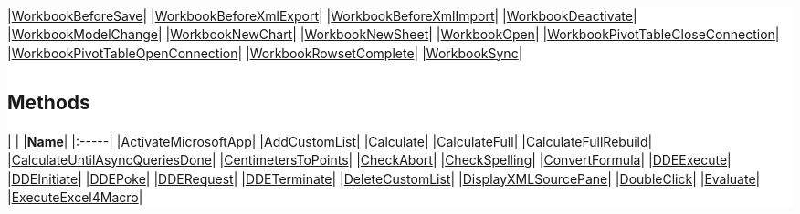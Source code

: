 |[WorkbookBeforeSave](e93a7cef-b018-ddab-c96f-b3215143f31f.md)|
|[WorkbookBeforeXmlExport](2c228d28-2d42-40b0-ee36-214bc720d78a.md)|
|[WorkbookBeforeXmlImport](33c7f386-9eec-6ba4-519e-9480ab2f5a31.md)|
|[WorkbookDeactivate](0a6a55ea-5374-4de7-e48e-e52d903cc749.md)|
|[WorkbookModelChange](62a32a29-e052-e812-82a7-58bdabadd80f.md)|
|[WorkbookNewChart](8456e472-6ea5-a916-10d6-f12afefb58fc.md)|
|[WorkbookNewSheet](5190254f-b7f4-10e5-41f5-704b1466ff68.md)|
|[WorkbookOpen](37a5b55d-7968-29a2-3f87-edc3334c8ced.md)|
|[WorkbookPivotTableCloseConnection](4c1d4cb2-f589-3c3c-ab4c-dcb08467fcfb.md)|
|[WorkbookPivotTableOpenConnection](5f07e995-96fd-86ac-2d1c-1366528fd8c6.md)|
|[WorkbookRowsetComplete](cc472400-5622-5b4f-60a2-d3347ded266f.md)|
|[WorkbookSync](ca23985c-e5ea-d2cb-bce3-2b52c5dff3a1.md)|

## Methods


|
|
|**Name**|
|:-----|
|[ActivateMicrosoftApp](e11d8165-5aad-2b1d-f9d1-797038d96afb.md)|
|[AddCustomList](31518c3c-78ce-f9e9-9572-a1338aa6d2e7.md)|
|[Calculate](2818a08b-1c02-9f10-db03-db509a251f60.md)|
|[CalculateFull](11be6386-a5de-817f-0624-b7e7fd502ed3.md)|
|[CalculateFullRebuild](6d3dac24-7fb8-05fd-b6ee-cb3ef7d5f33a.md)|
|[CalculateUntilAsyncQueriesDone](5796365e-5a79-3e4b-023e-3a1a120e92df.md)|
|[CentimetersToPoints](2693973c-7d80-8883-6959-afabdb51b9b2.md)|
|[CheckAbort](e407aeff-b401-029a-9ada-8f11eef54fb0.md)|
|[CheckSpelling](dfae0789-4635-5ec5-5146-c5a1acefa306.md)|
|[ConvertFormula](6ed0a76c-9db5-f6ab-a91d-d4e1b6674c53.md)|
|[DDEExecute](18cd97e6-4dff-2386-84bf-25e8c85b5277.md)|
|[DDEInitiate](4b14e2ee-d7b0-a028-42a7-0809fa381f7e.md)|
|[DDEPoke](5d00e0da-e041-7a9e-3b55-f5edd3f2a4a0.md)|
|[DDERequest](822ef77e-5f11-aced-f770-05175ce128c7.md)|
|[DDETerminate](f05adf6d-5714-12c4-39ce-af4bc31f4d32.md)|
|[DeleteCustomList](41a936f7-05b5-520f-f5c5-172a5ea124d9.md)|
|[DisplayXMLSourcePane](1dea98ac-8d36-4745-cb6a-9a607e863ff2.md)|
|[DoubleClick](17958601-3e24-a7bb-7d8c-0c45b955f449.md)|
|[Evaluate](031ce9e0-a7af-30f3-aa9f-fc776d8bf146.md)|
|[ExecuteExcel4Macro](0afa77ab-43e0-0120-4ffd-25e290c72f6c.md)|